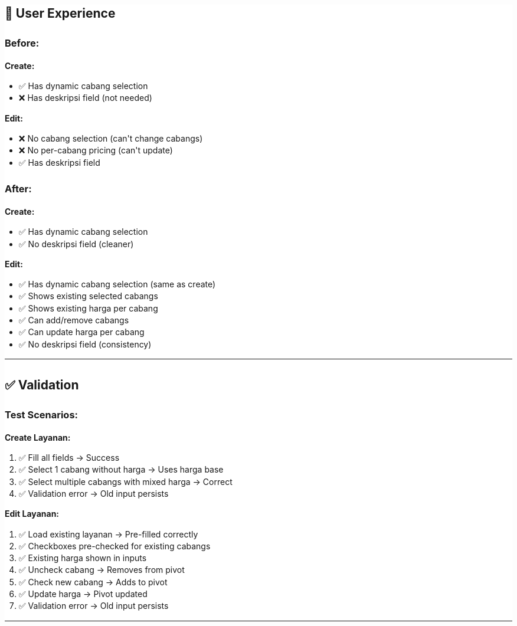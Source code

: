 
## 🎯 User Experience

### Before:

**Create:**

-   ✅ Has dynamic cabang selection
-   ❌ Has deskripsi field (not needed)

**Edit:**

-   ❌ No cabang selection (can't change cabangs)
-   ❌ No per-cabang pricing (can't update)
-   ✅ Has deskripsi field

### After:

**Create:**

-   ✅ Has dynamic cabang selection
-   ✅ No deskripsi field (cleaner)

**Edit:**

-   ✅ Has dynamic cabang selection (same as create)
-   ✅ Shows existing selected cabangs
-   ✅ Shows existing harga per cabang
-   ✅ Can add/remove cabangs
-   ✅ Can update harga per cabang
-   ✅ No deskripsi field (consistency)

---

## ✅ Validation

### Test Scenarios:

**Create Layanan:**

1. ✅ Fill all fields → Success
2. ✅ Select 1 cabang without harga → Uses harga base
3. ✅ Select multiple cabangs with mixed harga → Correct
4. ✅ Validation error → Old input persists

**Edit Layanan:**

1. ✅ Load existing layanan → Pre-filled correctly
2. ✅ Checkboxes pre-checked for existing cabangs
3. ✅ Existing harga shown in inputs
4. ✅ Uncheck cabang → Removes from pivot
5. ✅ Check new cabang → Adds to pivot
6. ✅ Update harga → Pivot updated
7. ✅ Validation error → Old input persists

---